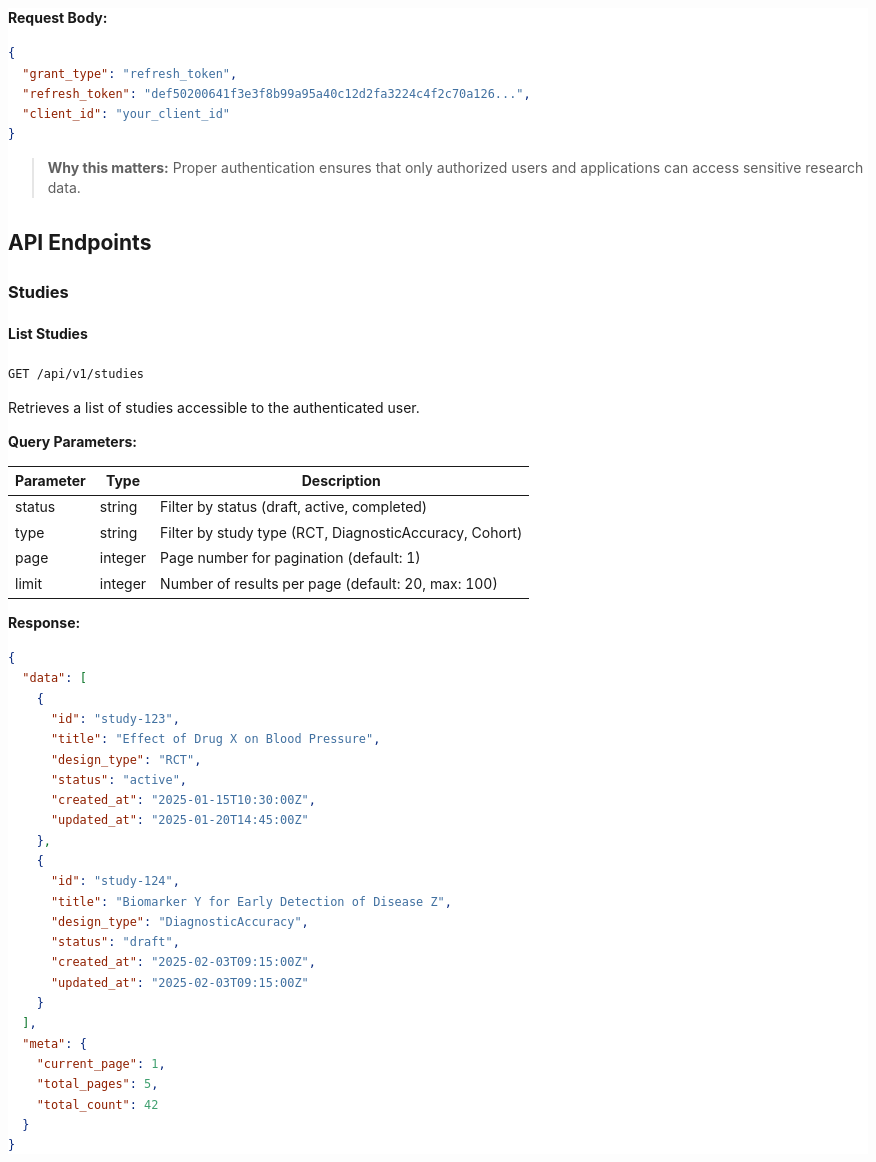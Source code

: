 **Request Body:**

```json
{
  "grant_type": "refresh_token",
  "refresh_token": "def50200641f3e3f8b99a95a40c12d2fa3224c4f2c70a126...",
  "client_id": "your_client_id"
}
```

> **Why this matters:** Proper authentication ensures that only authorized users and applications can access sensitive research data.

## API Endpoints

### Studies

#### List Studies

```
GET /api/v1/studies
```

Retrieves a list of studies accessible to the authenticated user.

**Query Parameters:**

| Parameter | Type   | Description                                     |
|-----------|--------|-------------------------------------------------|
| status    | string | Filter by status (draft, active, completed)     |
| type      | string | Filter by study type (RCT, DiagnosticAccuracy, Cohort) |
| page      | integer| Page number for pagination (default: 1)         |
| limit     | integer| Number of results per page (default: 20, max: 100) |

**Response:**

```json
{
  "data": [
    {
      "id": "study-123",
      "title": "Effect of Drug X on Blood Pressure",
      "design_type": "RCT",
      "status": "active",
      "created_at": "2025-01-15T10:30:00Z",
      "updated_at": "2025-01-20T14:45:00Z"
    },
    {
      "id": "study-124",
      "title": "Biomarker Y for Early Detection of Disease Z",
      "design_type": "DiagnosticAccuracy",
      "status": "draft",
      "created_at": "2025-02-03T09:15:00Z",
      "updated_at": "2025-02-03T09:15:00Z"
    }
  ],
  "meta": {
    "current_page": 1,
    "total_pages": 5,
    "total_count": 42
  }
}
```
